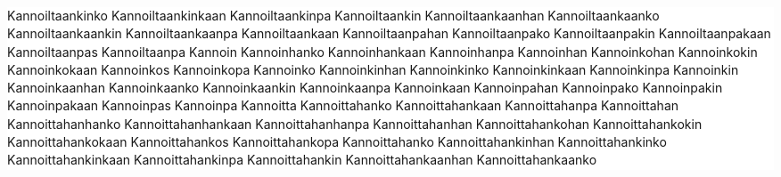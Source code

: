 Kannoiltaankinko
Kannoiltaankinkaan
Kannoiltaankinpa
Kannoiltaankin
Kannoiltaankaanhan
Kannoiltaankaanko
Kannoiltaankaankin
Kannoiltaankaanpa
Kannoiltaankaan
Kannoiltaanpahan
Kannoiltaanpako
Kannoiltaanpakin
Kannoiltaanpakaan
Kannoiltaanpas
Kannoiltaanpa
Kannoin
Kannoinhanko
Kannoinhankaan
Kannoinhanpa
Kannoinhan
Kannoinkohan
Kannoinkokin
Kannoinkokaan
Kannoinkos
Kannoinkopa
Kannoinko
Kannoinkinhan
Kannoinkinko
Kannoinkinkaan
Kannoinkinpa
Kannoinkin
Kannoinkaanhan
Kannoinkaanko
Kannoinkaankin
Kannoinkaanpa
Kannoinkaan
Kannoinpahan
Kannoinpako
Kannoinpakin
Kannoinpakaan
Kannoinpas
Kannoinpa
Kannoitta
Kannoittahanko
Kannoittahankaan
Kannoittahanpa
Kannoittahan
Kannoittahanhanko
Kannoittahanhankaan
Kannoittahanhanpa
Kannoittahanhan
Kannoittahankohan
Kannoittahankokin
Kannoittahankokaan
Kannoittahankos
Kannoittahankopa
Kannoittahanko
Kannoittahankinhan
Kannoittahankinko
Kannoittahankinkaan
Kannoittahankinpa
Kannoittahankin
Kannoittahankaanhan
Kannoittahankaanko